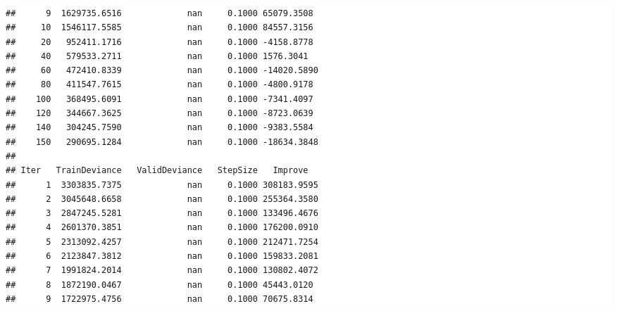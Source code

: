     ##      9  1629735.6516             nan     0.1000 65079.3508
    ##     10  1546117.5585             nan     0.1000 84557.3156
    ##     20   952411.1716             nan     0.1000 -4158.8778
    ##     40   579533.2711             nan     0.1000 1576.3041
    ##     60   472410.8339             nan     0.1000 -14020.5890
    ##     80   411547.7615             nan     0.1000 -4800.9178
    ##    100   368495.6091             nan     0.1000 -7341.4097
    ##    120   344667.3625             nan     0.1000 -8723.0639
    ##    140   304245.7590             nan     0.1000 -9383.5584
    ##    150   290695.1284             nan     0.1000 -18634.3848
    ## 
    ## Iter   TrainDeviance   ValidDeviance   StepSize   Improve
    ##      1  3303835.7375             nan     0.1000 308183.9595
    ##      2  3045648.6658             nan     0.1000 255364.3580
    ##      3  2847245.5281             nan     0.1000 133496.4676
    ##      4  2601370.3851             nan     0.1000 176200.0910
    ##      5  2313092.4257             nan     0.1000 212471.7254
    ##      6  2123847.3812             nan     0.1000 159833.2081
    ##      7  1991824.2014             nan     0.1000 130802.4072
    ##      8  1872190.0467             nan     0.1000 45443.0120
    ##      9  1722975.4756             nan     0.1000 70675.8314